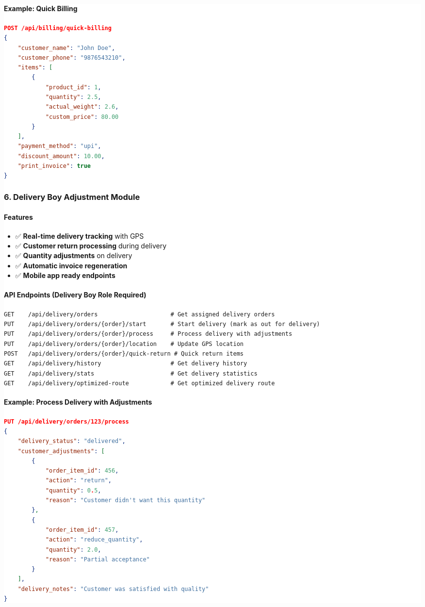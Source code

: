 #### Example: Quick Billing
```json
POST /api/billing/quick-billing
{
    "customer_name": "John Doe",
    "customer_phone": "9876543210",
    "items": [
        {
            "product_id": 1,
            "quantity": 2.5,
            "actual_weight": 2.6,
            "custom_price": 80.00
        }
    ],
    "payment_method": "upi",
    "discount_amount": 10.00,
    "print_invoice": true
}
```

### 6. Delivery Boy Adjustment Module

#### Features
- ✅ **Real-time delivery tracking** with GPS
- ✅ **Customer return processing** during delivery
- ✅ **Quantity adjustments** on delivery
- ✅ **Automatic invoice regeneration**
- ✅ **Mobile app ready endpoints**

#### API Endpoints (Delivery Boy Role Required)

```http
GET    /api/delivery/orders                     # Get assigned delivery orders
PUT    /api/delivery/orders/{order}/start       # Start delivery (mark as out for delivery)
PUT    /api/delivery/orders/{order}/process     # Process delivery with adjustments
PUT    /api/delivery/orders/{order}/location    # Update GPS location
POST   /api/delivery/orders/{order}/quick-return # Quick return items
GET    /api/delivery/history                    # Get delivery history
GET    /api/delivery/stats                      # Get delivery statistics
GET    /api/delivery/optimized-route            # Get optimized delivery route
```

#### Example: Process Delivery with Adjustments
```json
PUT /api/delivery/orders/123/process
{
    "delivery_status": "delivered",
    "customer_adjustments": [
        {
            "order_item_id": 456,
            "action": "return",
            "quantity": 0.5,
            "reason": "Customer didn't want this quantity"
        },
        {
            "order_item_id": 457,
            "action": "reduce_quantity",
            "quantity": 2.0,
            "reason": "Partial acceptance"
        }
    ],
    "delivery_notes": "Customer was satisfied with quality"
}
```
